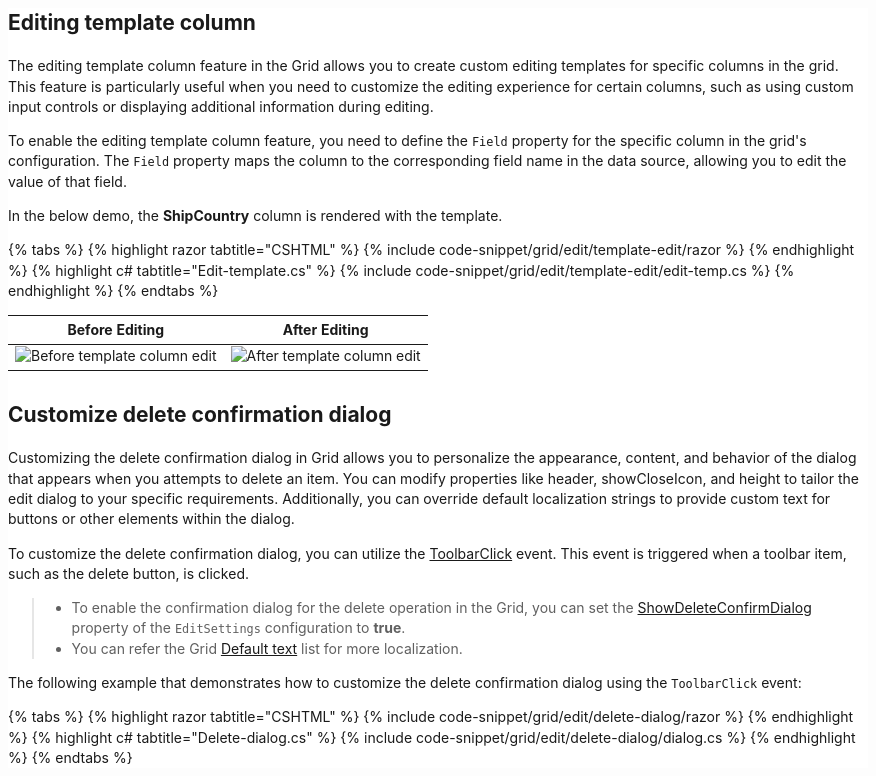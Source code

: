 ## Editing template column

The editing template column feature in the Grid allows you to create custom editing templates for specific columns in the grid. This feature is particularly useful when you need to customize the editing experience for certain columns, such as using custom input controls or displaying additional information during editing.

To enable the editing template column feature, you need to define the `Field` property for the specific column in the grid's configuration. The `Field` property maps the column to the corresponding field name in the data source, allowing you to edit the value of that field.

In the below demo, the **ShipCountry** column is rendered with the template.

{% tabs %}
{% highlight razor tabtitle="CSHTML" %}
{% include code-snippet/grid/edit/template-edit/razor %}
{% endhighlight %}
{% highlight c# tabtitle="Edit-template.cs" %}
{% include code-snippet/grid/edit/template-edit/edit-temp.cs %}
{% endhighlight %}
{% endtabs %}

| Before Editing | After Editing |
| -------------- | ------------- |
| ![Before template column edit](../images/editing/before-template-column-editing.png) | ![After template column edit](../images/editing/after-template-column-editing.png) |

## Customize delete confirmation dialog

Customizing the delete confirmation dialog in Grid allows you to personalize the appearance, content, and behavior of the dialog that appears when you attempts to delete an item. You can modify properties like header, showCloseIcon, and height to tailor the edit dialog to your specific requirements. Additionally, you can override default localization strings to provide custom text for buttons or other elements within the dialog.

To customize the delete confirmation dialog, you can utilize the [ToolbarClick](https://help.syncfusion.com/cr/aspnetmvc-js2/Syncfusion.EJ2.Grids.Grid.html#Syncfusion_EJ2_Grids_Grid_ToolbarClick) event. This event is triggered when a toolbar item, such as the delete button, is clicked.

> * To enable the confirmation dialog for the delete operation in the Grid, you can set the [ShowDeleteConfirmDialog](https://help.syncfusion.com/cr/aspnetmvc-js2/Syncfusion.EJ2.Grids.GridEditSettings.html#Syncfusion_EJ2_Grids_GridEditSettings_ShowDeleteConfirmDialog) property of the `EditSettings` configuration to **true**.
> * You can refer the Grid [Default text](../global-local) list for more localization.

The following example that demonstrates how to customize the delete confirmation dialog using the `ToolbarClick` event:

{% tabs %}
{% highlight razor tabtitle="CSHTML" %}
{% include code-snippet/grid/edit/delete-dialog/razor %}
{% endhighlight %}
{% highlight c# tabtitle="Delete-dialog.cs" %}
{% include code-snippet/grid/edit/delete-dialog/dialog.cs %}
{% endhighlight %}
{% endtabs %}
